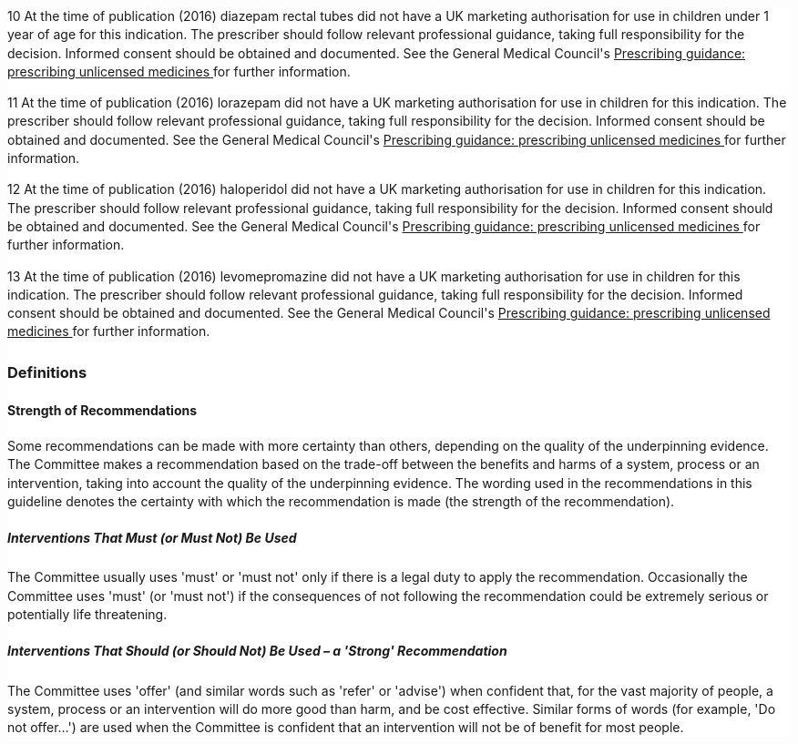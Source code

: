 
10  At the time of publication (2016) diazepam rectal tubes did not have a UK marketing authorisation for use in children under 1 year of age for this indication. The prescriber should follow relevant professional guidance, taking full responsibility for the decision. Informed consent should be obtained and documented. See the General Medical Council's [ Prescribing guidance: prescribing unlicensed medicines ](http://www.gmc-uk.org/guidance/ethical_guidance/14327.asp "General Medical Council Web site") for further information. 


11  At the time of publication (2016) lorazepam did not have a UK marketing authorisation for use in children for this indication. The prescriber should follow relevant professional guidance, taking full responsibility for the decision. Informed consent should be obtained and documented. See the General Medical Council's [ Prescribing guidance: prescribing unlicensed medicines ](http://www.gmc-uk.org/guidance/ethical_guidance/14327.asp "General Medical Council Web site") for further information. 


12  At the time of publication (2016) haloperidol did not have a UK marketing authorisation for use in children for this indication. The prescriber should follow relevant professional guidance, taking full responsibility for the decision. Informed consent should be obtained and documented. See the General Medical Council's [ Prescribing guidance: prescribing unlicensed medicines ](http://www.gmc-uk.org/guidance/ethical_guidance/14327.asp "General Medical Council Web site") for further information. 


13  At the time of publication (2016) levomepromazine did not have a UK marketing authorisation for use in children for this indication. The prescriber should follow relevant professional guidance, taking full responsibility for the decision. Informed consent should be obtained and documented. See the General Medical Council's [ Prescribing guidance: prescribing unlicensed medicines ](http://www.gmc-uk.org/guidance/ethical_guidance/14327.asp "General Medical Council Web site") for further information. 


###  Definitions 


####  Strength of Recommendations 


Some recommendations can be made with more certainty than others, depending on the quality of the underpinning evidence. The Committee makes a recommendation based on the trade-off between the benefits and harms of a system, process or an intervention, taking into account the quality of the underpinning evidence. The wording used in the recommendations in this guideline denotes the certainty with which the recommendation is made (the strength of the recommendation). 


#####  Interventions That Must (or Must Not) Be Used 


The Committee usually uses 'must' or 'must not' only if there is a legal duty to apply the recommendation. Occasionally the Committee uses 'must' (or 'must not') if the consequences of not following the recommendation could be extremely serious or potentially life threatening. 


#####  Interventions That Should (or Should Not) Be Used – a 'Strong' Recommendation 


The Committee uses 'offer' (and similar words such as 'refer' or 'advise') when confident that, for the vast majority of people, a system, process or an intervention will do more good than harm, and be cost effective. Similar forms of words (for example, 'Do not offer…') are used when the Committee is confident that an intervention will not be of benefit for most people. 
